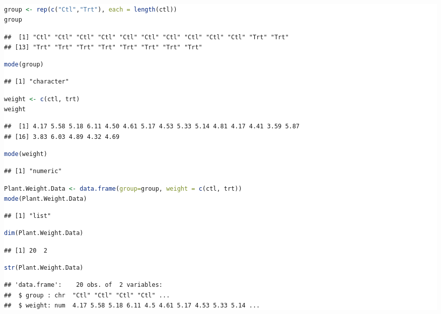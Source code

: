 ```r
group <- rep(c("Ctl","Trt"), each = length(ctl))
group
```

```
##  [1] "Ctl" "Ctl" "Ctl" "Ctl" "Ctl" "Ctl" "Ctl" "Ctl" "Ctl" "Ctl" "Trt" "Trt"
## [13] "Trt" "Trt" "Trt" "Trt" "Trt" "Trt" "Trt" "Trt"
```

```r
mode(group)
```

```
## [1] "character"
```

```r
weight <- c(ctl, trt)
weight
```

```
##  [1] 4.17 5.58 5.18 6.11 4.50 4.61 5.17 4.53 5.33 5.14 4.81 4.17 4.41 3.59 5.87
## [16] 3.83 6.03 4.89 4.32 4.69
```

```r
mode(weight)
```

```
## [1] "numeric"
```

```r
Plant.Weight.Data <- data.frame(group=group, weight = c(ctl, trt)) 
mode(Plant.Weight.Data)
```

```
## [1] "list"
```

```r
dim(Plant.Weight.Data)
```

```
## [1] 20  2
```

```r
str(Plant.Weight.Data)
```

```
## 'data.frame':	20 obs. of  2 variables:
##  $ group : chr  "Ctl" "Ctl" "Ctl" "Ctl" ...
##  $ weight: num  4.17 5.58 5.18 6.11 4.5 4.61 5.17 4.53 5.33 5.14 ...
```

